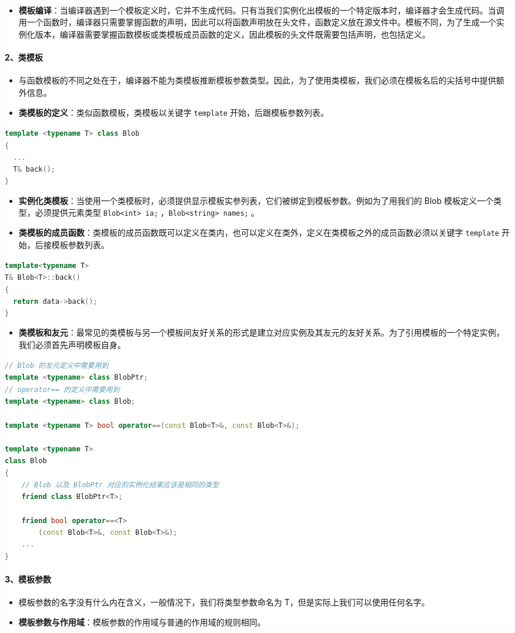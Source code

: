 *   **模板编译**：当编译器遇到一个模板定义时，它并不生成代码。只有当我们实例化出模板的一个特定版本时，编译器才会生成代码。当调用一个函数时，编译器只需要掌握函数的声明，因此可以将函数声明放在头文件，函数定义放在源文件中。模板不同，为了生成一个实例化版本，编译器需要掌握函数模板或类模板成员函数的定义，因此模板的头文件既需要包括声明，也包括定义。

#### 2、类模板

*   与函数模板的不同之处在于，编译器不能为类模板推断模板参数类型。因此，为了使用类模板，我们必须在模板名后的尖括号中提供额外信息。

*   **类模板的定义**：类似函数模板，类模板以关键字 `template` 开始，后跟模板参数列表。

```C++
template <typename T> class Blob
{
  ...
  T& back();
}
```

*   **实例化类模板**：当使用一个类模板时，必须提供显示模板实参列表，它们被绑定到模板参数。例如为了用我们的 Blob 模板定义一个类型，必须提供元素类型 `Blob<int> ia;` ，`Blob<string> names;` 。

*   **类模板的成员函数**：类模板的成员函数既可以定义在类内，也可以定义在类外，定义在类模板之外的成员函数必须以关键字 `template` 开始，后接模板参数列表。

```C++
template<typename T>
T& Blob<T>::back()
{
  return data->back();
}
```

*   **类模板和友元**：最常见的类模板与另一个模板间友好关系的形式是建立对应实例及其友元的友好关系。为了引用模板的一个特定实例，我们必须首先声明模板自身。

```C++
// Blob 的友元定义中需要用到
template <typename> class BlobPtr;
// operator== 的定义中需要用到
template <typename> class Blob;

template <typename T> bool operator==(const Blob<T>&, const Blob<T>&);

template <typename T>
class Blob 
{
    // Blob 以及 BlobPtr 对应的实例化结果应该是相同的类型
    friend class BlobPtr<T>;

    friend bool operator==<T>
        (const Blob<T>&, const Blob<T>&);
    ...
}
```

#### 3、模板参数

*   模板参数的名字没有什么内在含义，一般情况下，我们将类型参数命名为 T，但是实际上我们可以使用任何名字。

*   **模板参数与作用域**：模板参数的作用域与普通的作用域的规则相同。
